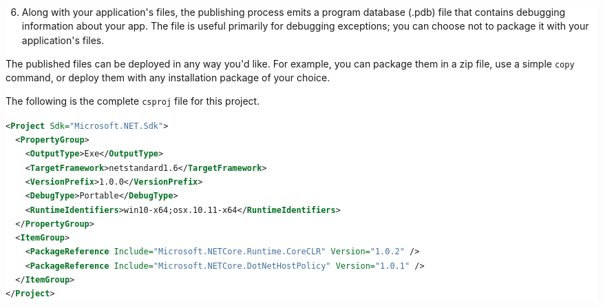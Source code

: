 6. Along with your application's files, the publishing process emits a program database (.pdb) file that contains debugging information about your app. The file is useful primarily for debugging exceptions; you can choose not to package it with your application's files.

The published files can be deployed in any way you'd like. For example, you can package them in a zip file, use a simple `copy` command, or deploy them with any installation package of your choice. 

The following is the complete `csproj` file for this project.

```xml
<Project Sdk="Microsoft.NET.Sdk">
  <PropertyGroup>
    <OutputType>Exe</OutputType>
    <TargetFramework>netstandard1.6</TargetFramework>
    <VersionPrefix>1.0.0</VersionPrefix>
    <DebugType>Portable</DebugType>
    <RuntimeIdentifiers>win10-x64;osx.10.11-x64</RuntimeIdentifiers>
  </PropertyGroup>
  <ItemGroup>
    <PackageReference Include="Microsoft.NETCore.Runtime.CoreCLR" Version="1.0.2" />
    <PackageReference Include="Microsoft.NETCore.DotNetHostPolicy" Version="1.0.1" />
  </ItemGroup>
</Project>
```

